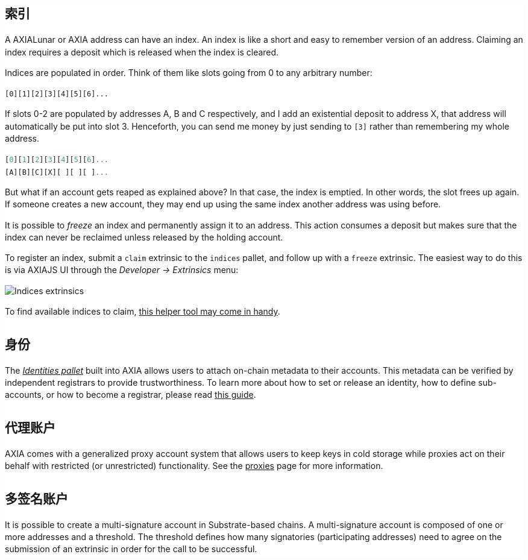 ## 索引

A AXIALunar or AXIA address can have an index. An index is like a short and easy to remember version of an address. Claiming an index requires a deposit which is released when the index is cleared.

Indices are populated in order. Think of them like slots going from 0 to any arbitrary number:

`[0][1][2][3][4][5][6]...`

If slots 0-2 are populated by addresses A, B and C respectively, and I add an existential deposit to address X, that address will automatically be put into slot 3. Henceforth, you can send me money by just sending to `[3]` rather than remembering my whole address.

```js
[0][1][2][3][4][5][6]...
[A][B][C][X][ ][ ][ ]...
```

But what if an account gets reaped as explained above? In that case, the index is emptied. In other words, the slot frees up again. If someone creates a new account, they may end up using the same index another address was using before.

It is possible to _freeze_ an index and permanently assign it to an address. This action consumes a deposit but makes sure that the index can never be reclaimed unless released by the holding account.

To register an index, submit a `claim` extrinsic to the `indices` pallet, and follow up with a `freeze` extrinsic. The easiest way to do this is via AXIAJS UI through the _Developer -> Extrinsics_ menu:

![Indices extrinsics](assets/accounts/index.png)

To find available indices to claim, [this helper tool may come in handy](https://www.shawntabrizi.com/substrate-js-utilities/indices/).

## 身份

The [_Identities pallet_](https://github.com/axia-tech/substrate/tree/master/frame/identity) built into AXIA allows users to attach on-chain metadata to their accounts. This metadata can be verified by independent registrars to provide trustworthiness. To learn more about how to set or release an identity, how to define sub-accounts, or how to become a registrar, please read [this guide](learn-identity).

## 代理账户

AXIA comes with a generalized proxy account system that allows users to keep keys in cold storage while proxies act on their behalf with restricted (or unrestricted) functionality. See the [proxies](learn-proxies) page for more information.

## 多签名账户

It is possible to create a multi-signature account in Substrate-based chains. A multi-signature account is composed of one or more addresses and a threshold. The threshold defines how many signatories (participating addresses) need to agree on the submission of an extrinsic in order for the call to be successful.

